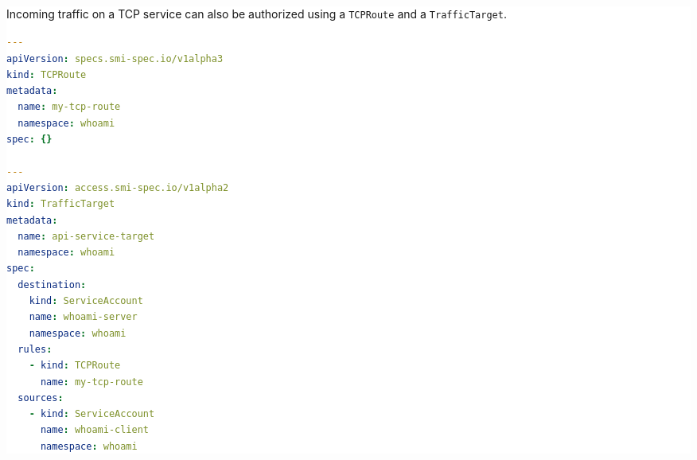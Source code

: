 Incoming traffic on a TCP service can also be authorized using a `TCPRoute` and a `TrafficTarget`.

```yaml
---
apiVersion: specs.smi-spec.io/v1alpha3
kind: TCPRoute
metadata:
  name: my-tcp-route
  namespace: whoami
spec: {}

---
apiVersion: access.smi-spec.io/v1alpha2
kind: TrafficTarget
metadata:
  name: api-service-target
  namespace: whoami
spec:
  destination:
    kind: ServiceAccount
    name: whoami-server
    namespace: whoami
  rules:
    - kind: TCPRoute
      name: my-tcp-route
  sources:
    - kind: ServiceAccount
      name: whoami-client
      namespace: whoami
```
